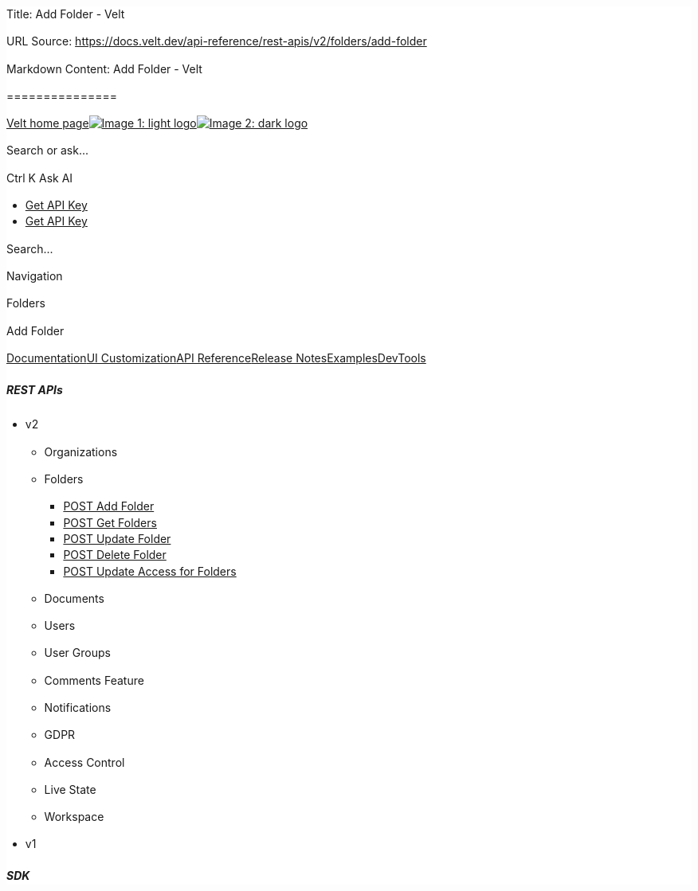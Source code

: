 Title: Add Folder - Velt

URL Source: https://docs.velt.dev/api-reference/rest-apis/v2/folders/add-folder

Markdown Content:
Add Folder - Velt

===============

[Velt home page![Image 1: light logo](https://mintlify.s3.us-west-1.amazonaws.com/velt/velt-logo-big-light.png)![Image 2: dark logo](https://mintlify.s3.us-west-1.amazonaws.com/velt/velt-logo-big.png)](https://docs.velt.dev/)

Search or ask...

Ctrl K Ask AI

*   [Get API Key](https://console.velt.dev/)
*   [Get API Key](https://console.velt.dev/)

Search...

Navigation

Folders

Add Folder

[Documentation](https://docs.velt.dev/get-started/overview)[UI Customization](https://docs.velt.dev/ui-customization/overview)[API Reference](https://docs.velt.dev/api-reference/rest-apis/v2/organizations/add-organizations)[Release Notes](https://docs.velt.dev/release-notes/version-4/upgrade-guide)[Examples](https://velt.dev/examples)[DevTools](https://velt.dev/devtools)

##### REST APIs

*   v2  
    *   Organizations  
    *   Folders  
        *   [POST Add Folder](https://docs.velt.dev/api-reference/rest-apis/v2/folders/add-folder)
        *   [POST Get Folders](https://docs.velt.dev/api-reference/rest-apis/v2/folders/get-folders)
        *   [POST Update Folder](https://docs.velt.dev/api-reference/rest-apis/v2/folders/update-folder)
        *   [POST Delete Folder](https://docs.velt.dev/api-reference/rest-apis/v2/folders/delete-folder)
        *   [POST Update Access for Folders](https://docs.velt.dev/api-reference/rest-apis/v2/folders/update-folder-access)

    *   Documents  
    *   Users  
    *   User Groups  
    *   Comments Feature  
    *   Notifications  
    *   GDPR  
    *   Access Control  
    *   Live State  
    *   Workspace  

*   v1  

##### SDK
